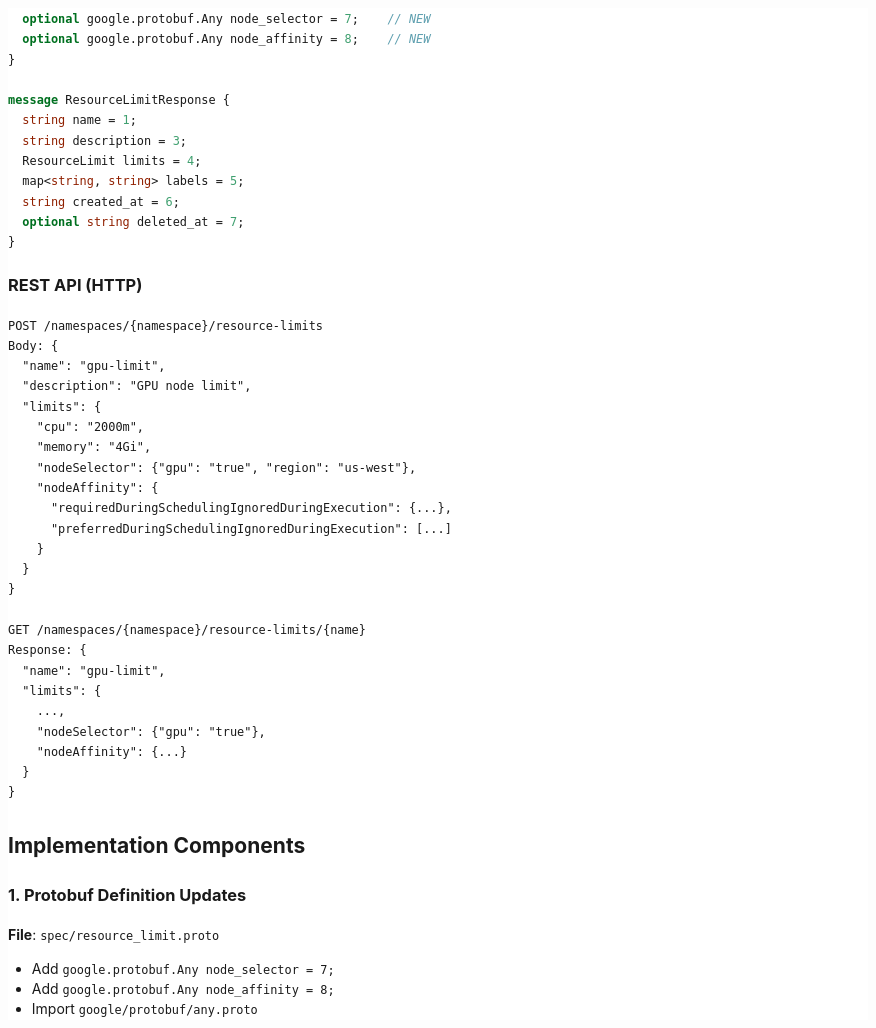 ```protobuf
  optional google.protobuf.Any node_selector = 7;    // NEW
  optional google.protobuf.Any node_affinity = 8;    // NEW
}

message ResourceLimitResponse {
  string name = 1;
  string description = 3;
  ResourceLimit limits = 4;
  map<string, string> labels = 5;
  string created_at = 6;
  optional string deleted_at = 7;
}
```

### REST API (HTTP)

```text
POST /namespaces/{namespace}/resource-limits
Body: {
  "name": "gpu-limit",
  "description": "GPU node limit",
  "limits": {
    "cpu": "2000m",
    "memory": "4Gi",
    "nodeSelector": {"gpu": "true", "region": "us-west"},
    "nodeAffinity": {
      "requiredDuringSchedulingIgnoredDuringExecution": {...},
      "preferredDuringSchedulingIgnoredDuringExecution": [...]
    }
  }
}

GET /namespaces/{namespace}/resource-limits/{name}
Response: {
  "name": "gpu-limit",
  "limits": {
    ...,
    "nodeSelector": {"gpu": "true"},
    "nodeAffinity": {...}
  }
}
```

## Implementation Components

### 1. Protobuf Definition Updates

**File**: `spec/resource_limit.proto`

- Add `google.protobuf.Any node_selector = 7;`
- Add `google.protobuf.Any node_affinity = 8;`
- Import `google/protobuf/any.proto`
